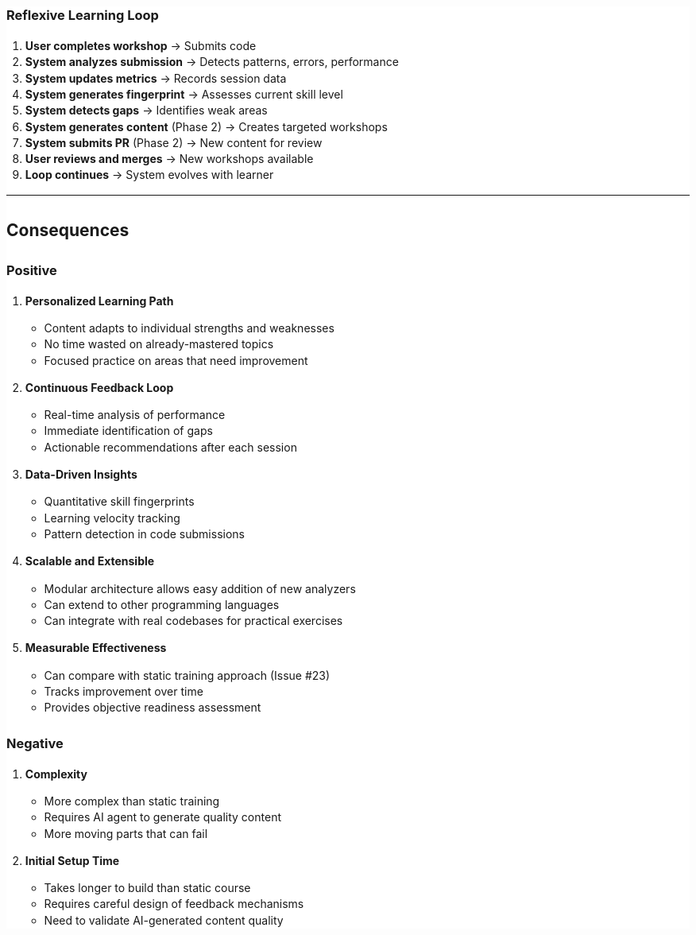```
```

### Reflexive Learning Loop

1. **User completes workshop** → Submits code
2. **System analyzes submission** → Detects patterns, errors, performance
3. **System updates metrics** → Records session data
4. **System generates fingerprint** → Assesses current skill level
5. **System detects gaps** → Identifies weak areas
6. **System generates content** (Phase 2) → Creates targeted workshops
7. **System submits PR** (Phase 2) → New content for review
8. **User reviews and merges** → New workshops available
9. **Loop continues** → System evolves with learner

---

## Consequences

### Positive

1. **Personalized Learning Path**
   - Content adapts to individual strengths and weaknesses
   - No time wasted on already-mastered topics
   - Focused practice on areas that need improvement

2. **Continuous Feedback Loop**
   - Real-time analysis of performance
   - Immediate identification of gaps
   - Actionable recommendations after each session

3. **Data-Driven Insights**
   - Quantitative skill fingerprints
   - Learning velocity tracking
   - Pattern detection in code submissions

4. **Scalable and Extensible**
   - Modular architecture allows easy addition of new analyzers
   - Can extend to other programming languages
   - Can integrate with real codebases for practical exercises

5. **Measurable Effectiveness**
   - Can compare with static training approach (Issue #23)
   - Tracks improvement over time
   - Provides objective readiness assessment

### Negative

1. **Complexity**
   - More complex than static training
   - Requires AI agent to generate quality content
   - More moving parts that can fail

2. **Initial Setup Time**
   - Takes longer to build than static course
   - Requires careful design of feedback mechanisms
   - Need to validate AI-generated content quality
